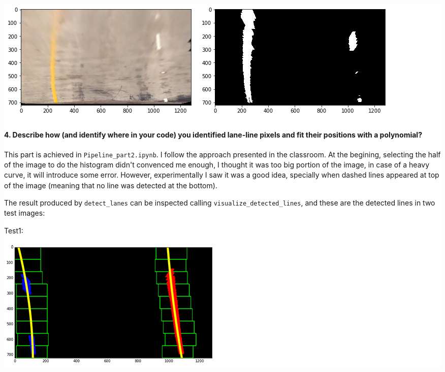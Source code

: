 ![New Bird's-eye view](./images_4_doc/perspective_new2.png)
![New Thresholded bird's-eye view](./images_4_doc/perspective_new3.png)


#### 4. Describe how (and identify where in your code) you identified lane-line pixels and fit their positions with a polynomial?

This part is achieved in `Pipeline_part2.ipynb`. I follow the approach presented in the classroom. At the begining, selecting the half of the image to do the histogram didn't convenced me enough, I thought it was too big portion of the image, in case of a heavy curve, it will introduce some error. However, experimentally I saw it was a good idea, specially when dashed lines appeared at top of the image (meaning that no line was detected at the bottom).

The result produced by `detect_lanes` can be inspected calling `visualize_detected_lines`, and these are the detected lines in two test images:

Test1: 

![Thresholds](./images_4_doc/detection1.png)
